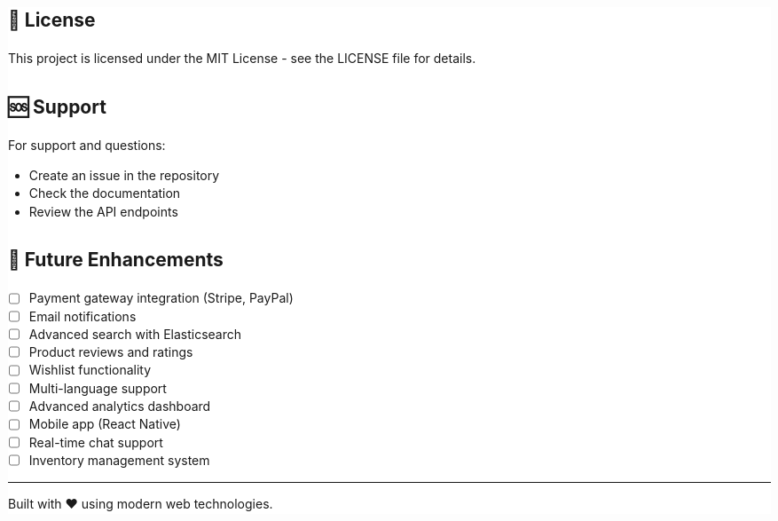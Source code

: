 ## 📄 License

This project is licensed under the MIT License - see the LICENSE file for details.

## 🆘 Support

For support and questions:
- Create an issue in the repository
- Check the documentation
- Review the API endpoints

## 🎯 Future Enhancements

- [ ] Payment gateway integration (Stripe, PayPal)
- [ ] Email notifications
- [ ] Advanced search with Elasticsearch
- [ ] Product reviews and ratings
- [ ] Wishlist functionality
- [ ] Multi-language support
- [ ] Advanced analytics dashboard
- [ ] Mobile app (React Native)
- [ ] Real-time chat support
- [ ] Inventory management system

---

Built with ❤️ using modern web technologies.

